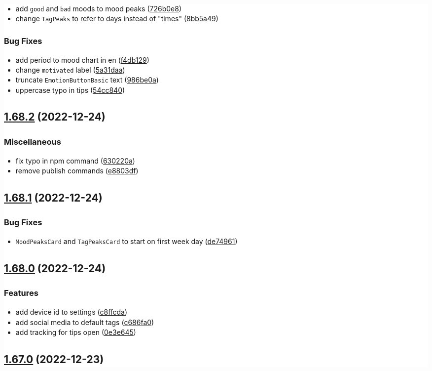 * add `good` and `bad` moods to mood peaks ([726b0e8](https://github.com/mrzmyr/pixy-mood-tracker-app/commit/726b0e857e4c04f28f03e1f1fb7d1f92c0909953))
* change `TagPeaks` to refer to days instead of "times" ([8bb5a49](https://github.com/mrzmyr/pixy-mood-tracker-app/commit/8bb5a4931e9ec92b086c9fe59d18d89ed89ebc70))


### Bug Fixes

* add period to mood chart in en ([f4db129](https://github.com/mrzmyr/pixy-mood-tracker-app/commit/f4db12941de8e20b4ced90d52412ada83f7fe308))
* change `motivated` label ([5a31daa](https://github.com/mrzmyr/pixy-mood-tracker-app/commit/5a31daae80c9b570defb95973fd5c8533da11304))
* truncate `EmotionButtonBasic` text ([986be0a](https://github.com/mrzmyr/pixy-mood-tracker-app/commit/986be0af425ee4d3039e7c45951aa0bac3ab8dea))
* uppercase typo in tips ([54cc840](https://github.com/mrzmyr/pixy-mood-tracker-app/commit/54cc8401ef4e87240ba26f8d1e670a33701c9689))

## [1.68.2](https://github.com/mrzmyr/pixy-mood-tracker-app/compare/v1.68.1...v1.68.2) (2022-12-24)


### Miscellaneous

* fix typo in npm command ([630220a](https://github.com/mrzmyr/pixy-mood-tracker-app/commit/630220a2b458efe47483e59727d1413439442b86))
* remove publish commands ([e8803df](https://github.com/mrzmyr/pixy-mood-tracker-app/commit/e8803df41e05d10a32b9f192005538c048e643cd))

## [1.68.1](https://github.com/mrzmyr/pixy-mood-tracker-app/compare/v1.68.0...v1.68.1) (2022-12-24)


### Bug Fixes

* `MoodPeaksCard` and `TagPeaksCard` to start on first week day ([de74961](https://github.com/mrzmyr/pixy-mood-tracker-app/commit/de749611f2956cc0a084be49fb51f1e60cf72026))

## [1.68.0](https://github.com/mrzmyr/pixy-mood-tracker-app/compare/v1.67.0...v1.68.0) (2022-12-24)


### Features

* add device id to settings ([c8ffcda](https://github.com/mrzmyr/pixy-mood-tracker-app/commit/c8ffcda3208b6ac7b1abe7727ff2c9f79b7d34b3))
* add social media to default tags ([c686fa0](https://github.com/mrzmyr/pixy-mood-tracker-app/commit/c686fa0f026dfdfac4a8c3e13d035ff044b5a3a1))
* add tracking for tips open ([0e3e645](https://github.com/mrzmyr/pixy-mood-tracker-app/commit/0e3e645d919bb1ac8024e0cc6dd94f2cd72cda1c))

## [1.67.0](https://github.com/mrzmyr/pixy-mood-tracker-app/compare/v1.66.0...v1.67.0) (2022-12-23)
